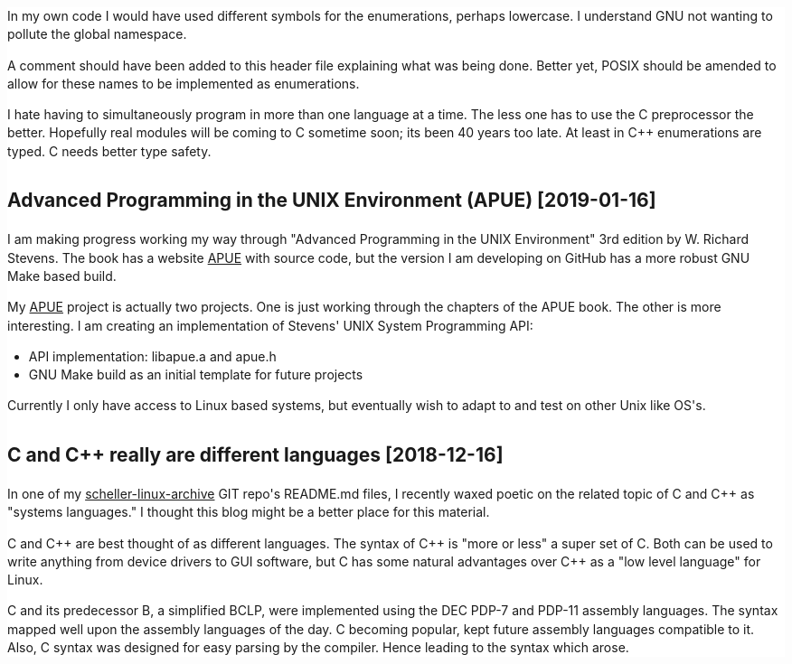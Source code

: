 In my own code I would have used different symbols for the enumerations,
perhaps lowercase. I understand GNU not wanting to pollute the global
namespace.

A comment should have been added to this header file explaining what
was being done. Better yet, POSIX should be amended to allow for these
names to be implemented as enumerations.

I hate having to simultaneously program in more than one language at
a time. The less one has to use the C preprocessor the better.
Hopefully real modules will be coming to C sometime soon; its been
40 years too late. At least in C++ enumerations are typed. C needs
better type safety.

## Advanced Programming in the UNIX Environment (APUE) \[2019-01-16\]

I am making progress working my way through
"Advanced Programming in the UNIX Environment" 3rd edition
by W. Richard Stevens. The book has a website
[APUE](http://apuebook.com/)
with source code, but the version I am developing on GitHub has a more
robust GNU Make based build.

My
[APUE](https://github.com/grscheller/scheller-linux-archive/tree/master/grok/C/APUE)
project is actually two projects. One is just working through the
chapters of the APUE book. The other is more interesting. I am creating
an implementation of Stevens' UNIX System Programming API:

* API implementation: libapue.a and apue.h
* GNU Make build as an initial template for future projects

Currently I only have access to Linux based systems, but eventually wish
to adapt to and test on other Unix like OS's.

## C and C++ really are different languages \[2018-12-16\]

In one of my
[scheller-linux-archive](https://github.com/grscheller/scheller-linux-archive)
GIT repo's README.md files, I recently waxed poetic on the related topic
of C and C++ as "systems languages." I thought this blog might be
a better place for this material.

C and C++ are best thought of as different languages. The syntax
of C++ is "more or less" a super set of C. Both can be used to
write anything from device drivers to GUI software, but C has some
natural advantages over C++ as a "low level language" for Linux.

C and its predecessor B, a simplified BCLP, were implemented using the
DEC PDP-7 and PDP-11 assembly languages. The syntax mapped well upon the
assembly languages of the day. C becoming popular, kept future assembly
languages compatible to it. Also, C syntax was designed for easy parsing
by the compiler. Hence leading to the syntax which arose.
